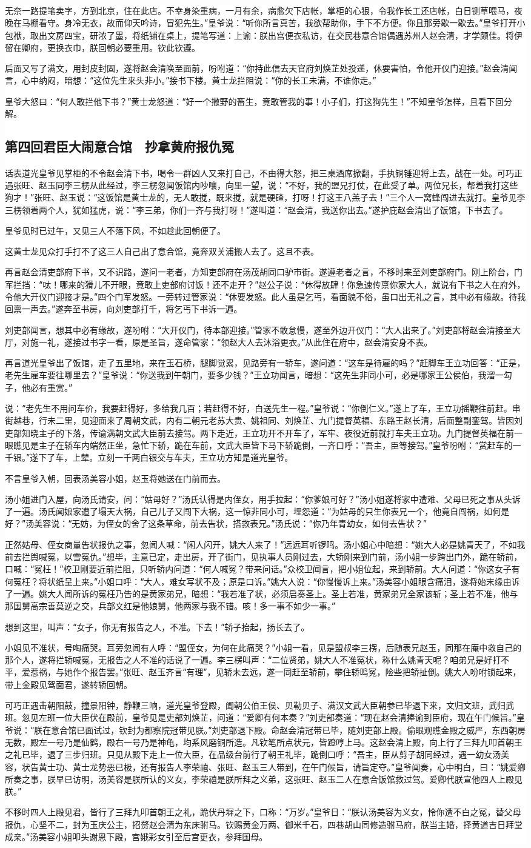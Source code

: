 无奈一路提笔卖字，方到北京，住在此店。不幸身染重病，一月有余，病愈欠下店帐，掌柜的心狠，令我作长工还店帐，白日铡草喂马，夜晚在马棚看守。身冷无衣，故而仰天吟诗，冒犯先生。”皇爷说：“听你所言真苦，我欲帮助你，手下不方便。你且那旁歇一歇去。”皇爷打开小包袱，取出文房四宝，研浓了墨，将纸铺在桌上，提笔写道：上谕：朕出宫便衣私访，在交民巷意合馆偶遇苏州人赵会清，才学颇佳。将伊留在卿府，更换衣巾，朕回朝必要重用。钦此钦遵。  

后面又写了满文，用封皮封固，遂将赵会清唤至面前，吩咐道：“你持此信去天官府刘焕芷处投递，休要害怕，令他开仪门迎接。”赵会清闻言，心中纳闷，暗想：“这位先生来头非小。”接书下楼。黄士龙拦阻说：“你的长工未满，不谁你走。”  

皇爷大怒曰：“何人敢拦他下书？”黄士龙怒道：“好一个撒野的畜生，竟敢管我的事！小子们，打这狗先生！”不知皇爷怎样，且看下回分解。  

## 第四回君臣大闹意合馆　抄拿黄府报仇冤  

话表道光皇爷见掌柜的不令赵会清下书，喝令一群凶人又来打自己，不由得大怒，把三桌酒席掀翻，手执铜锤迎将上去，战在一处。可巧正遇张旺、赵玉同李三楞从此经过，李三楞忽闻饭馆内吵嚷，向里一望，说：“不好，我的盟兄打仗，在此受了单。两位兄长，帮着我打这些狗才！”张旺、赵玉说：“这饭馆是黄士龙的，无人敢搅，既来搅，就是硬碴，打呀！打这王八羔子去！”三个人一窝蜂闯进去就打。皇爷见李三楞领着两个人，犹如猛虎，说：“李三弟，你们一齐与我打呀！”遂叫道：“赵会清，我送你出去。”遂护庇赵会清出了饭馆，下书去了。  

皇爷见时已过午，又见三人不落下风，不如趁此回朝便了。  

这黄士龙见众打手打不了这三人自己出了意合馆，竟奔双关浦搬人去了。这且不表。  

再言赵会清吏部府下书，又不识路，遂问一老者，方知吏部府在汤茂胡同口驴市街。遂遵老者之言，不移时来至刘吏部府门。刚上阶台，门军拦挡：“呔！哪来的猾儿不开眼，竟敢上吏部府讨饭！还不走开？”赵公子说：“休得放肆！你急速传禀你家大人，就说有下书之人在府外，令他大开仪门迎接才是。”四个门军发怒。一旁转过管家说：“休要发怒。此人虽是乞丐，看面貌不俗，虽口出无礼之言，其中必有缘故。待我回禀一声去。”遂奔至书房，向刘吏部打千，将乞丐下书诉一遍。  

刘吏部闻言，想其中必有缘故，遂吩咐：“大开仪门，待本部迎接。”管家不敢怠慢，遂至外边开仪门：“大人出来了。”刘吏部将赵会清接至大厅，对施一礼，遂接过书字一看，原是圣旨，遂命管家：“领赵大人去沐浴更衣。”从此住在府中，赵会清安身不表。  

再言道光皇爷出了饭馆，走了五里地，来在玉石桥，腿脚觉累，见路旁有一轿车，遂问道：“这车是待雇的吗？”赶脚车王立功回答：“正是，老先生雇车要往哪里去？”皇爷说：“你送我到午朝门，要多少钱？”王立功闻言，暗想：“这先生非同小可，必是哪家王公侯伯，我溜一勾子，他必有重赏。”  

说：“老先生不用问车价，我要赶得好，多给我几百；若赶得不好，白送先生一程。”皇爷说：“你倒仁义。”遂上了车，王立功摇鞭往前赶。串街越巷，行未二里，见迎面来了周朝文武，内有二朝元老苏大贵、姚祖同、刘焕芷、九门提督英福、东路王赵长清，后面整副銮驾。皆因刘吏部知晓主子的下落，传谕满朝文武大臣前去接驾。两下走近，王立功开不开车了，军牢、夜役近前就打车夫王立功。九门提督英福在前一眼瞧见是主子在轿车内端然正坐，急忙下轿，跪在车前，文武大臣皆下马下轿跪倒，一齐口呼：“吾主，臣等接驾。”皇爷吩咐：“赏赶车的一千银。”遂下了车，上辇。立刻一千两白银交与车夫，王立功方知是道光皇爷。  

不言皇爷入朝，回表汤美容小姐，赵玉将她送在门前而去。  

汤小姐进门入屋，向汤氏请安，问：“姑母好？”汤氏认得是内侄女，用手拉起：“你爹娘可好？”汤小姐遂将家中遭难、父母已死之事从头诉了一遍。汤氏闻娘家遭了塌天大祸，自己儿子又闯下大祸，这一惊非同小可，埋怨道：“为姑母的只生你表兄一个，他竟自闯祸，如何是好？”汤美容说：“无妨，为侄女的舍了这条草命，前去告状，搭救表兄。”汤氏说：“你乃年青幼女，如何去告状？”  

正然姑母、侄女商量告状报仇之事，忽闻人喊：“闲人闪开，姚大人来了！”远远耳听锣鸣。汤小姐心中暗想：“姚大人必是姚青天了，不如我前去拦舆喊冤，以雪冤仇。”想毕，主意已定，走出房，开了街门，见执事人员刚过去，大轿刚来到门前，汤小姐一步跨出门外，跪在轿前，口喊：“冤枉！”校卫刚要近前拦阻，只听轿内问道：“何人喊冤？带来问话。”众校卫闻言，把小姐位起，来到轿前。大人问道：“你这女子有何冤枉？将状纸呈上来。”小姐口呼：“大人，难女写状不及；原是口诉。”姚大人说：“你慢慢诉上来。”汤美容小姐眼含痛泪，遂将始末缘由诉了一遍。姚大人闻所诉的冤枉乃告的是黄家弟兄，暗想：“我若准了状，必须启奏圣上。圣上若准，黄家弟兄全家该斩；圣上若不准，他与那国舅高宗善莫逆之交，兵部文红是他娘舅，他两家与我不错。咳！多一事不如少一事。”  

想到这里，叫声：“女子，你无有报告之人，不准。下去！”轿子抬起，扬长去了。  

小姐见不准状，号啕痛哭。耳旁忽闻有人呼：“盟侄女，为何在此痛哭？”小姐一看，见是盟叔李三楞，后随表兄赵玉，同那在庵中救自己的那个人，遂将拦轿喊冤，无报告之人不准的话说了一遍。李三楞叫声：“二位贤弟，姚大人不准冤状，称什么姚青天呢？咱弟兄是好打不平，爱惹祸，与她作个报告罢。”张旺、赵玉齐言“有理”，见轿未去远，遂一同赶至轿前，攀住轿鸣冤，险些把轿扯倒。姚大人吩咐锁起来，带上金殿见驾面君，遂转轿回朝。  

可巧正遇击朝阳鼓，撞景阳钟，静鞭三响，道光皇爷登殿，阖朝公伯王侯、贝勒贝子、满汉文武大臣朝参已毕退下来，文归文班，武归武班。忽见左班一位大臣伏在殿前，皇爷见是吏部刘焕芷，问道：“爱卿有何本奏？”刘吏部奏道：“现在赵会清捧谕到臣府，现在午门候旨。”皇爷说：“朕在意合馆已面试过，钦封为都察院冠带见朕。”刘吏部退下殿。命赵会清冠带已毕，随刘吏部上殿。偷眼观瞧金殿之威严，东西朝房无数，殿左一号乃是仙鹤，殿右一号乃是神龟，均系风磨铜所造。凡钦笔所点状元，皆蹬哼上马。这赵会清上殿，向上行了三拜九叩首朝王之礼已毕，退了三步归班。只见从殿下走上一位大臣，在品级台前行了朝王礼毕，跪倒口呼：“吾主，臣从剪子胡同经过，遇一幼女汤美容，状告黄士功、黄士龙势恶已极，还有报告人李荣禧、张旺、赵玉三人带到，在午门候旨，请旨定夺。”皇爷闻奏，心中明白，曰：“姚爱卿所奏之事，朕早已访明，汤美容是朕所认的义女，李荣禧是朕所拜之义弟，这张旺、赵玉二人在意合饭馆救过驾。爱卿代朕宣他四人上殿见朕。”  

不移时四人上殿见君，皆行了三拜九叩首朝王之礼，跪伏丹墀之下，口称：“万岁。”皇爷日：“朕认汤美容为义女，怜你遭不白之冤，替父母报仇，心坚不二，封为玉庆公主，招赘赵会清为东床驸马。钦赐黄金万两、御米千石，四巷胡山同修造驸马府，朕当主婚，择黄道吉日拜堂成亲。”汤美容小姐叩头谢恩下殿，宫娥彩女引至后宫更衣，参拜国母。  
